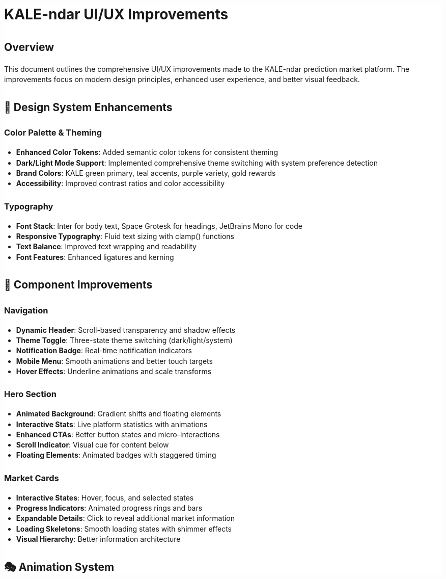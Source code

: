 # KALE-ndar UI/UX Improvements

## Overview
This document outlines the comprehensive UI/UX improvements made to the KALE-ndar prediction market platform. The improvements focus on modern design principles, enhanced user experience, and better visual feedback.

## 🎨 Design System Enhancements

### Color Palette & Theming
- **Enhanced Color Tokens**: Added semantic color tokens for consistent theming
- **Dark/Light Mode Support**: Implemented comprehensive theme switching with system preference detection
- **Brand Colors**: KALE green primary, teal accents, purple variety, gold rewards
- **Accessibility**: Improved contrast ratios and color accessibility

### Typography
- **Font Stack**: Inter for body text, Space Grotesk for headings, JetBrains Mono for code
- **Responsive Typography**: Fluid text sizing with clamp() functions
- **Text Balance**: Improved text wrapping and readability
- **Font Features**: Enhanced ligatures and kerning

## 🚀 Component Improvements

### Navigation
- **Dynamic Header**: Scroll-based transparency and shadow effects
- **Theme Toggle**: Three-state theme switching (dark/light/system)
- **Notification Badge**: Real-time notification indicators
- **Mobile Menu**: Smooth animations and better touch targets
- **Hover Effects**: Underline animations and scale transforms

### Hero Section
- **Animated Background**: Gradient shifts and floating elements
- **Interactive Stats**: Live platform statistics with animations
- **Enhanced CTAs**: Better button states and micro-interactions
- **Scroll Indicator**: Visual cue for content below
- **Floating Elements**: Animated badges with staggered timing

### Market Cards
- **Interactive States**: Hover, focus, and selected states
- **Progress Indicators**: Animated progress rings and bars
- **Expandable Details**: Click to reveal additional market information
- **Loading Skeletons**: Smooth loading states with shimmer effects
- **Visual Hierarchy**: Better information architecture

## 🎭 Animation System
